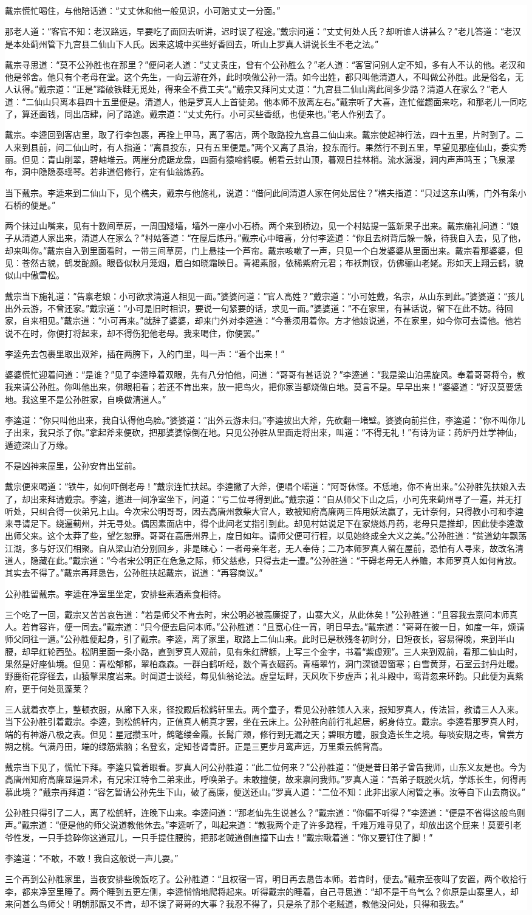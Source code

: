 戴宗慌忙喝住，与他陪话道：“丈丈休和他一般见识，小可赔丈丈一分面。”  

那老人道：“客官不知：老汉路远，早要吃了面回去听讲，迟时误了程途。”戴宗问道：“丈丈何处人氏？却听谁人讲甚么？”老儿答道：“老汉是本处蓟州管下九宫县二仙山下人氏。因来这城中买些好香回去，听山上罗真人讲说长生不老之法。”  

戴宗寻思道：“莫不公孙胜也在那里？”便问老人道：“丈丈贵庄，曾有个公孙胜么？”老人道：“客官问别人定不知，多有人不认的他。老汉和他是邻舍。他只有个老母在堂。这个先生，一向云游在外，此时唤做公孙一清。如今出姓，都只叫他清道人，不叫做公孙胜。此是俗名，无人认得。”戴宗道：“正是”踏破铁鞋无觅处，得来全不费工夫“。”戴宗又拜问丈丈道：“九宫县二仙山离此间多少路？清道人在家么？”老人道：“二仙山只离本县四十五里便是。清道人，他是罗真人上首徒弟。他本师不放离左右。”戴宗听了大喜，连忙催趱面来吃，和那老儿一同吃了，算还面钱，同出店肆，问了路途。戴宗道：“丈丈先行。小可买些香纸，也便来也。”老人作别去了。  

戴宗。李逵回到客店里，取了行李包裹，再拴上甲马，离了客店，两个取路投九宫县二仙山来。戴宗使起神行法，四十五里，片时到了。二人来到县前，问二仙山时，有人指道：“离县投东，只有五里便是。”两个又离了县治，投东而行。果然行不到五里，早望见那座仙山，委实秀丽。但见：青山削翠，碧岫堆云。两崖分虎踞龙盘，四面有猿啼鹤唳。朝看云封山顶，暮观日挂林梢。流水潺漫，涧内声声鸣玉；飞泉瀑布，洞中隐隐奏瑶琴。若非道侣修行，定有仙翁炼药。  

当下戴宗。李逵来到二仙山下，见个樵夫，戴宗与他施礼，说道：“借问此间清道人家在何处居住？”樵夫指道：“只过这东山嘴，门外有条小石桥的便是。”  

两个抹过山嘴来，见有十数间草房，一周围矮墙，墙外一座小小石桥。两个来到桥边，见一个村姑提一篮新果子出来。戴宗施礼问道：“娘子从清道人家出来，清道人在家么？”村姑答道：“在屋后炼丹。”戴宗心中暗喜，分付李逵道：“你且去树背后躲一躲，待我自入去，见了他，却来叫你。”戴宗自入到里面看时，一带三间草房，门上悬挂一个芦帘。戴宗咳嗽了一声，只见一个白发婆婆从里面出来。戴宗看那婆婆，但见：苍然古貌，鹤发酡颜。眼昏似秋月笼烟，眉白如晓霜映日。青裙素服，依稀紫府元君；布袄荆钗，仿佛骊山老姥。形如天上翔云鹤，貌似山中傲雪松。  

戴宗当下施礼道：“告禀老娘：小可欲求清道人相见一面。”婆婆问道：“官人高姓？”戴宗道：“小可姓戴，名宗，从山东到此。”婆婆道：“孩儿出外云游，不曾还家。”戴宗道：“小可是旧时相识，要说一句紧要的话，求见一面。”婆婆道：“不在家里，有甚话说，留下在此不妨。待回家，自来相见。”戴宗道：“小可再来。”就辞了婆婆，却来门外对李逵道：“今番须用着你。方才他娘说道，不在家里，如今你可去请他。他若说不在时，你便打将起来，却不得伤犯他老母。我来喝住，你便罢。”  

李逵先去包裹里取出双斧，插在两胯下，入的门里，叫一声：“着个出来！”  

婆婆慌忙迎着问道：“是谁？”见了李逵睁着双眼，先有八分怕他，问道：“哥哥有甚话说？”李逵道：“我是梁山泊黑旋风。奉着哥哥将令，教我来请公孙胜。你叫他出来，佛眼相看；若还不肯出来，放一把鸟火，把你家当都烧做白地。莫言不是。早早出来！”婆婆道：“好汉莫要恁地。我这里不是公孙胜家，自唤做清道人。”  

李逵道：“你只叫他出来，我自认得他鸟脸。”婆婆道：“出外云游未归。”李逵拔出大斧，先砍翻一堵壁。婆婆向前拦住，李逵道：“你不叫你儿子出来，我只杀了你。”拿起斧来便砍，把那婆婆惊倒在地。只见公孙胜从里面走将出来，叫道：“不得无礼！”有诗为证：药炉丹灶学神仙，遁迹深山了万缘。  

不是凶神来屋里，公孙安肯出堂前。  

戴宗便来喝道：“铁牛，如何吓倒老母！”戴宗连忙扶起。李逵撇了大斧，便唱个喏道：“阿哥休怪。不恁地，你不肯出来。”公孙胜先扶娘入去了，却出来拜请戴宗。李逵，邀进一间净室坐下，问道：“亏二位寻得到此。”戴宗道：“自从师父下山之后，小可先来蓟州寻了一遍，并无打听处，只纠合得一伙弟兄上山。今次宋公明哥哥，因去高唐州救柴大官人，致被知府高廉两三阵用妖法赢了，无计奈何，只得教小可和李逵来寻请足下。绕遍蓟州，并无寻处。偶因素面店中，得个此间老丈指引到此。却见村姑说足下在家烧炼丹药，老母只是推却，因此使李逵激出师父来。这个太莽了些，望乞恕罪。哥哥在高唐州界上，度日如年。请师父便可行程，以见始终成全大义之美。”公孙胜道：“贫道幼年飘荡江湖，多与好汉们相聚。自从梁山泊分别回乡，非是昧心：一者母亲年老，无人奉侍；二乃本师罗真人留在屋前，恐怕有人寻来，故改名清道人，隐藏在此。”戴宗道：“今者宋公明正在危急之际，师父慈悲，只得去走一遭。”公孙胜道：“干碍老母无人养赡，本师罗真人如何肯放。其实去不得了。”戴宗再拜恳告，公孙胜扶起戴宗，说道：“再容商议。”  

公孙胜留戴宗。李逵在净室里坐定，安排些素酒素食相待。  

三个吃了一回，戴宗又苦苦哀告道：“若是师父不肯去时，宋公明必被高廉捉了，山寨大义，从此休矣！”公孙胜道：“且容我去禀问本师真人。若肯容许，便一同去。”戴宗道：“只今便去启问本师。”公孙胜道：“且宽心住一宵，明日早去。”戴宗道：“哥哥在彼一日，如度一年，烦请师父同往一遭。”公孙胜便起身，引了戴宗。李逵，离了家里，取路上二仙山来。此时已是秋残冬初时分，日短夜长，容易得晚，来到半山腰，却早红轮西坠。松阴里面一条小路，直到罗真人观前，见有朱红牌额，上写三个金字，书着“紫虚观”。三人来到观前，看那二仙山时，果然是好座仙境。但见：青松郁郁，翠柏森森。一群白鹤听经，数个青衣碾药。青梧翠竹，洞门深锁碧窗寒；白雪黄芽，石室云封丹灶暖。野鹿衔花穿径去，山猿擎果度岩来。时闻道士谈经，每见仙翁论法。虚皇坛畔，天风吹下步虚声；礼斗殿中，鸾背忽来环韵。只此便为真紫府，更于何处觅蓬莱？  

三人就着衣亭上，整顿衣服，从廊下入来，径投殿后松鹤轩里去。两个童子，看见公孙胜领人入来，报知罗真人，传法旨，教请三人入来。当下公孙胜引着戴宗。李逵，到松鹤轩内，正值真人朝真才罢，坐在云床上。公孙胜向前行礼起居，躬身侍立。戴宗。李逵看那罗真人时，端的有神游八极之表。但见：星冠攒玉叶，鹤氅缕金霞。长髯广颊，修行到无漏之天；碧眼方瞳，服食造长生之境。每啖安期之枣，曾尝方朔之桃。气满丹田，端的绿筋紫脑；名登玄，定知苍肾青肝。正是三更步月鸾声远，万里乘云鹤背高。  

戴宗当下见了，慌忙下拜。李逵只管着眼看。罗真人问公孙胜道：“此二位何来？”公孙胜道：“便是昔日弟子曾告我师，山东义友是也。今为高唐州知府高廉显逞异术，有兄宋江特令二弟来此，呼唤弟子。未敢擅便，故来禀问我师。”罗真人道：“吾弟子既脱火坑，学炼长生，何得再慕此境？”戴宗再拜道：“容乞暂请公孙先生下山，破了高廉，便送还山。”罗真人道：“二位不知：此非出家人闲管之事。汝等自下山去商议。”  

公孙胜只得引了二人，离了松鹤轩，连晚下山来。李逵问道：“那老仙先生说甚么？”戴宗道：“你偏不听得？”李逵道：“便是不省得这般鸟则声。”戴宗道：“便是他的师父说道教他休去。”李逵听了，叫起来道：“教我两个走了许多路程，千难万难寻见了，却放出这个屁来！莫要引老爷性发，一只手捻碎你这道冠儿，一只手提住腰胯，把那老贼道倒直撞下山去！”戴宗瞅着道：“你又要钉住了脚！”  

李逵道：“不敢，不敢！我自这般说一声儿耍。”  

三个再到公孙胜家里，当夜安排些晚饭吃了。公孙胜道：“且权宿一宵，明日再去恳告本师。若肯时，便去。”戴宗至夜叫了安置，两个收拾行李，都来净室里睡了。两个睡到五更左侧，李逵悄悄地爬将起来。听得戴宗的睡着，自己寻思道：“却不是干鸟气么？你原是山寨里人，却来问甚么鸟师父！明朝那厮又不肯，却不误了哥哥的大事？我忍不得了，只是杀了那个老贼道，教他没问处，只得和我去。”  
